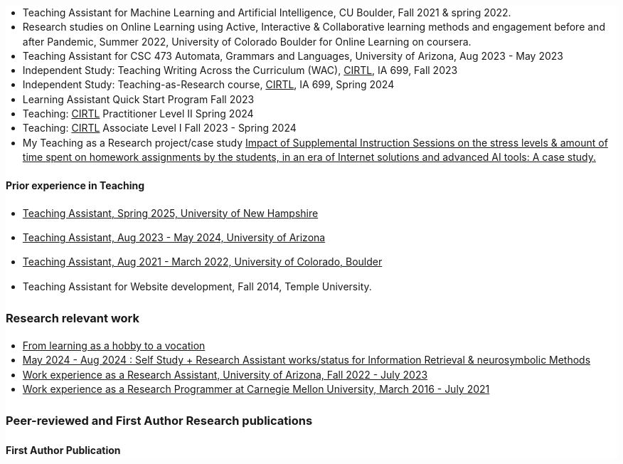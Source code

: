 - Teaching Assistant for Machine Learning and Artificial Intelligence, CU Boulder, Fall 2021 & spring 2022.
- Research studies on Online Learning using Active, Interactive & Collaborative learning methods and engagement before and after Pandemic, Summer 2022, University of Colorado Boulder for Online Learning on coursera.
- Teaching Assistant for CSC 473 Automata, Grammars and Languages, University of Arizona, Aug 2023 - May 2023
- Independent Study: Teaching Writing Across the Curriculum (WAC), <a href="https://academicaffairs.arizona.edu/about-cirtl">CIRTL</a>, IA 699, Fall 2023
- Independent Study: Teaching-as-Research course, <a href="https://academicaffairs.arizona.edu/about-cirtl">CIRTL</a>, IA 699, Spring 2024
- Learning Assistant Quick Start Program Fall 2023
- Teaching: <a href="https://academicaffairs.arizona.edu/about-cirtl">CIRTL</a> Practitioner Level II Spring 2024
- Teaching: <a href="https://academicaffairs.arizona.edu/about-cirtl">CIRTL</a> Associate Level I Fall 2023 - Spring 2024
- My Teaching as a Research project/case study <a href="https://sites.google.com/arizona.edu/uofatarprojects/spring-2024/sushma-akoju?authuser=0">Impact of Supplemental Instruction Sessions on the stress levels & amount of time spent on homework assignments by the students, in an era of Internet solutions and advanced AI tools: A case study.</a>

#### Prior experience in Teaching

- <a href="https://github.com/sushmaakoju/research-experience/blob/main/university-of-new-hampshire/README.md#jan-2025---may-2025-teaching-assistant-unh"> Teaching Assistant, Spring 2025, University of New Hampshire</a>

- <a href="https://github.com/sushmaakoju/research-experience/blob/main/university-of-arizona/TA-work-summary.md"> Teaching Assistant, Aug 2023 - May 2024, University of Arizona</a>

- <a href="https://github.com/sushmaakoju/research-experience/tree/main/university-of-colorado-boulder#teaching-assistant-for-msbc-5180-machine-learning-in-python-and-msbc-5190-artificial-intelligence">Teaching Assistant, Aug 2021 - March 2022, University of Colorado, Boulder </a>

- Teaching Assistant for Website development, Fall 2014, Temple University.


### Research relevant work

- <a href="https://github.com/sushmaakoju/research-experience/tree/main/learning-as-a-hobby"> From learning as a hobby to a vocation</a>
- <a href="https://github.com/sushmaakoju/research-experience/tree/main/university-of-new-hampshire#may-2024---aug-2024--self-study--research-assistant-worksstatus-for-information-retrieval--neurosymbolic-methods">May 2024 - Aug 2024 : Self Study + Research Assistant works/status for Information Retrieval & neurosymbolic Methods</a>
- <a href="https://github.com/sushmaakoju/research-experience/blob/main/university-of-arizona/RA-work-summary.md">Work experience as a Research Assistant, University of Arizona, Fall 2022 - July 2023</a>
- <a href="https://github.com/sushmaakoju/research-experience/tree/main/carnegie-mellon-university">Work experience as a Research Programmer at Carnegie Mellon University, March 2016 - July 2021</a>

### Peer-reviewed and First Author Research publications

#### First Author Publication 
